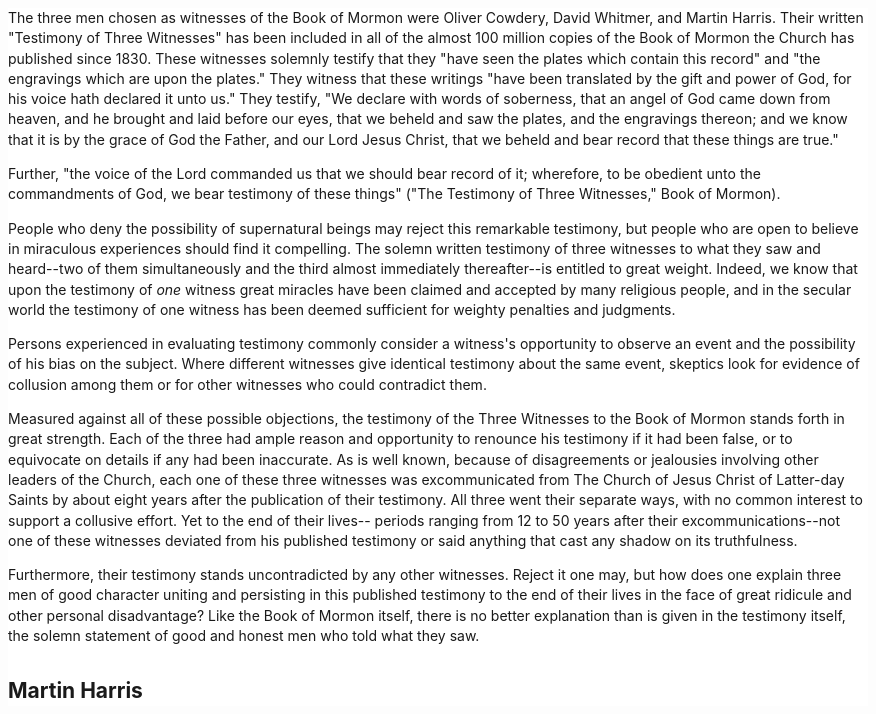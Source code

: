 The three men chosen as witnesses of the Book of Mormon were Oliver Cowdery,
David Whitmer, and Martin Harris. Their written "Testimony of Three Witnesses"
has been included in all of the almost 100 million copies of the Book of
Mormon the Church has published since 1830. These witnesses solemnly testify
that they "have seen the plates which contain this record" and "the engravings
which are upon the plates." They witness that these writings "have been
translated by the gift and power of God, for his voice hath declared it unto
us." They testify, "We declare with words of soberness, that an angel of God
came down from heaven, and he brought and laid before our eyes, that we beheld
and saw the plates, and the engravings thereon; and we know that it is by the
grace of God the Father, and our Lord Jesus Christ, that we beheld and bear
record that these things are true."

Further, "the voice of the Lord commanded us that we should bear record of it;
wherefore, to be obedient unto the commandments of God, we bear testimony of
these things" ("The Testimony of Three Witnesses," Book of Mormon).

People who deny the possibility of supernatural beings may reject this
remarkable testimony, but people who are open to believe in miraculous
experiences should find it compelling. The solemn written testimony of three
witnesses to what they saw and heard--two of them simultaneously and the third
almost immediately thereafter--is entitled to great weight. Indeed, we know
that upon the testimony of _one_ witness great miracles have been claimed and
accepted by many religious people, and in the secular world the testimony of
one witness has been deemed sufficient for weighty penalties and judgments.

Persons experienced in evaluating testimony commonly consider a witness's
opportunity to observe an event and the possibility of his bias on the
subject. Where different witnesses give identical testimony about the same
event, skeptics look for evidence of collusion among them or for other
witnesses who could contradict them.

Measured against all of these possible objections, the testimony of the Three
Witnesses to the Book of Mormon stands forth in great strength. Each of the
three had ample reason and opportunity to renounce his testimony if it had
been false, or to equivocate on details if any had been inaccurate. As is well
known, because of disagreements or jealousies involving other leaders of the
Church, each one of these three witnesses was excommunicated from The Church
of Jesus Christ of Latter-day Saints by about eight years after the
publication of their testimony. All three went their separate ways, with no
common interest to support a collusive effort. Yet to the end of their lives--
periods ranging from 12 to 50 years after their excommunications--not one of
these witnesses deviated from his published testimony or said anything that
cast any shadow on its truthfulness.

Furthermore, their testimony stands uncontradicted by any other witnesses.
Reject it one may, but how does one explain three men of good character
uniting and persisting in this published testimony to the end of their lives
in the face of great ridicule and other personal disadvantage? Like the Book
of Mormon itself, there is no better explanation than is given in the
testimony itself, the solemn statement of good and honest men who told what
they saw.

## Martin Harris
